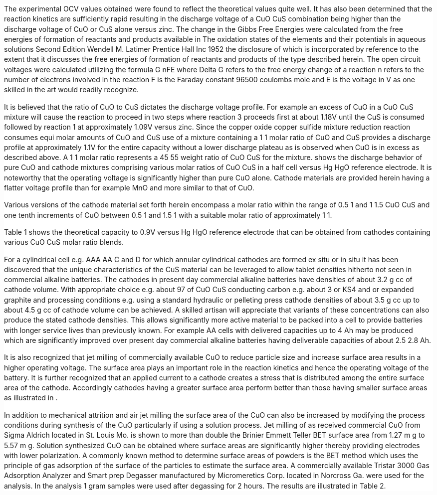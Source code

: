 The experimental OCV values obtained were found to reflect the theoretical values quite well. It has also been determined that the reaction kinetics are sufficiently rapid resulting in the discharge voltage of a CuO CuS combination being higher than the discharge voltage of CuO or CuS alone versus zinc. The change in the Gibbs Free Energies were calculated from the free energies of formation of reactants and products available in The oxidation states of the elements and their potentials in aqueous solutions Second Edition Wendell M. Latimer Prentice Hall Inc 1952 the disclosure of which is incorporated by reference to the extent that it discusses the free energies of formation of reactants and products of the type described herein. The open circuit voltages were calculated utilizing the formula G nFE where Delta G refers to the free energy change of a reaction n refers to the number of electrons involved in the reaction F is the Faraday constant 96500 coulombs mole and E is the voltage in V as one skilled in the art would readily recognize.

It is believed that the ratio of CuO to CuS dictates the discharge voltage profile. For example an excess of CuO in a CuO CuS mixture will cause the reaction to proceed in two steps where reaction 3 proceeds first at about 1.18V until the CuS is consumed followed by reaction 1 at approximately 1.09V versus zinc. Since the copper oxide copper sulfide mixture reduction reaction consumes equi molar amounts of CuO and CuS use of a mixture containing a 1 1 molar ratio of CuO and CuS provides a discharge profile at approximately 1.1V for the entire capacity without a lower discharge plateau as is observed when CuO is in excess as described above. A 1 1 molar ratio represents a 45 55 weight ratio of CuO CuS for the mixture. shows the discharge behavior of pure CuO and cathode mixtures comprising various molar ratios of CuO CuS in a half cell versus Hg HgO reference electrode. It is noteworthy that the operating voltage is significantly higher than pure CuO alone. Cathode materials are provided herein having a flatter voltage profile than for example MnO and more similar to that of CuO.

Various versions of the cathode material set forth herein encompass a molar ratio within the range of 0.5 1 and 1 1.5 CuO CuS and one tenth increments of CuO between 0.5 1 and 1.5 1 with a suitable molar ratio of approximately 1 1.

Table 1 shows the theoretical capacity to 0.9V versus Hg HgO reference electrode that can be obtained from cathodes containing various CuO CuS molar ratio blends.

For a cylindrical cell e.g. AAA AA C and D for which annular cylindrical cathodes are formed ex situ or in situ it has been discovered that the unique characteristics of the CuS material can be leveraged to allow tablet densities hitherto not seen in commercial alkaline batteries. The cathodes in present day commercial alkaline batteries have densities of about 3.2 g cc of cathode volume. With appropriate choice e.g. about 97 of CuO CuS conducting carbon e.g. about 3 or KS4 and or expanded graphite and processing conditions e.g. using a standard hydraulic or pelleting press cathode densities of about 3.5 g cc up to about 4.5 g cc of cathode volume can be achieved. A skilled artisan will appreciate that variants of these concentrations can also produce the stated cathode densities. This allows significantly more active material to be packed into a cell to provide batteries with longer service lives than previously known. For example AA cells with delivered capacities up to 4 Ah may be produced which are significantly improved over present day commercial alkaline batteries having deliverable capacities of about 2.5 2.8 Ah.

It is also recognized that jet milling of commercially available CuO to reduce particle size and increase surface area results in a higher operating voltage. The surface area plays an important role in the reaction kinetics and hence the operating voltage of the battery. It is further recognized that an applied current to a cathode creates a stress that is distributed among the entire surface area of the cathode. Accordingly cathodes having a greater surface area perform better than those having smaller surface areas as illustrated in .

In addition to mechanical attrition and air jet milling the surface area of the CuO can also be increased by modifying the process conditions during synthesis of the CuO particularly if using a solution process. Jet milling of as received commercial CuO from Sigma Aldrich located in St. Louis Mo. is shown to more than double the Brinier Emmett Teller BET surface area from 1.27 m g to 5.57 m g. Solution synthesized CuO can be obtained where surface areas are significantly higher thereby providing electrodes with lower polarization. A commonly known method to determine surface areas of powders is the BET method which uses the principle of gas adsorption of the surface of the particles to estimate the surface area. A commercially available Tristar 3000 Gas Adsorption Analyzer and Smart prep Degasser manufactured by Micromeretics Corp. located in Norcross Ga. were used for the analysis. In the analysis 1 gram samples were used after degassing for 2 hours. The results are illustrated in Table 2.
